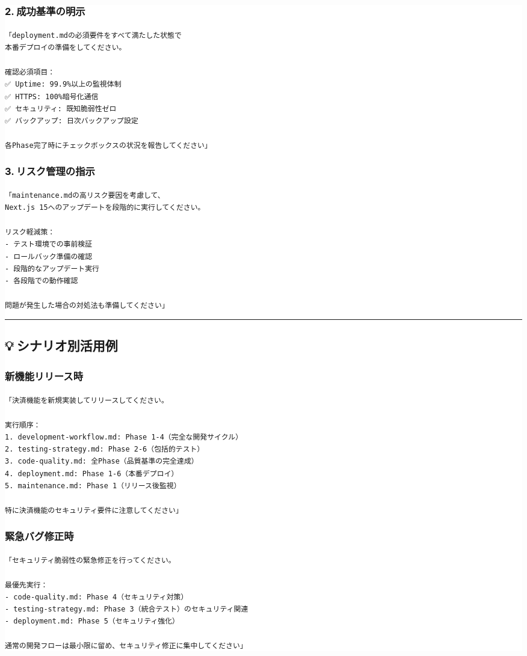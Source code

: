 ### **2. 成功基準の明示**
```
「deployment.mdの必須要件をすべて満たした状態で
本番デプロイの準備をしてください。

確認必須項目：
✅ Uptime: 99.9%以上の監視体制
✅ HTTPS: 100%暗号化通信
✅ セキュリティ: 既知脆弱性ゼロ
✅ バックアップ: 日次バックアップ設定

各Phase完了時にチェックボックスの状況を報告してください」
```

### **3. リスク管理の指示**
```
「maintenance.mdの高リスク要因を考慮して、
Next.js 15へのアップデートを段階的に実行してください。

リスク軽減策：
- テスト環境での事前検証
- ロールバック準備の確認
- 段階的なアップデート実行
- 各段階での動作確認

問題が発生した場合の対処法も準備してください」
```

---

## 💡 シナリオ別活用例

### **新機能リリース時**
```
「決済機能を新規実装してリリースしてください。

実行順序：
1. development-workflow.md: Phase 1-4（完全な開発サイクル）
2. testing-strategy.md: Phase 2-6（包括的テスト）
3. code-quality.md: 全Phase（品質基準の完全達成）
4. deployment.md: Phase 1-6（本番デプロイ）
5. maintenance.md: Phase 1（リリース後監視）

特に決済機能のセキュリティ要件に注意してください」
```

### **緊急バグ修正時**
```
「セキュリティ脆弱性の緊急修正を行ってください。

最優先実行：
- code-quality.md: Phase 4（セキュリティ対策）
- testing-strategy.md: Phase 3（統合テスト）のセキュリティ関連
- deployment.md: Phase 5（セキュリティ強化）

通常の開発フローは最小限に留め、セキュリティ修正に集中してください」
```
